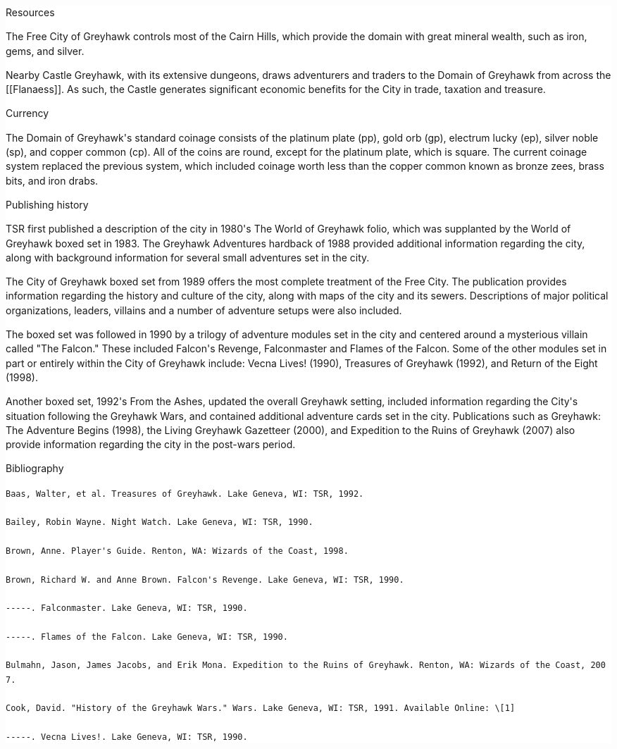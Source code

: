 Resources

The Free City of Greyhawk controls most of the Cairn Hills, which provide the domain with great mineral wealth, such as iron, gems, and silver.

Nearby Castle Greyhawk, with its extensive dungeons, draws adventurers and traders to the Domain of Greyhawk from across the [[Flanaess]]. As such, the Castle generates significant economic benefits for the City in trade, taxation and treasure.

Currency

The Domain of Greyhawk's standard coinage consists of the platinum plate (pp), gold orb (gp), electrum lucky (ep), silver noble (sp), and copper common (cp). All of the coins are round, except for the platinum plate, which is square. The current coinage system replaced the previous system, which included coinage worth less than the copper common known as bronze zees, brass bits, and iron drabs.

Publishing history

TSR first published a description of the city in 1980's The World of Greyhawk folio, which was supplanted by the World of Greyhawk boxed set in 1983. The Greyhawk Adventures hardback of 1988 provided additional information regarding the city, along with background information for several small adventures set in the city.

The City of Greyhawk boxed set from 1989 offers the most complete treatment of the Free City. The publication provides information regarding the history and culture of the city, along with maps of the city and its sewers. Descriptions of major political organizations, leaders, villains and a number of adventure setups were also included.

The boxed set was followed in 1990 by a trilogy of adventure modules set in the city and centered around a mysterious villain called "The Falcon." These included Falcon's Revenge, Falconmaster and Flames of the Falcon. Some of the other modules set in part or entirely within the City of Greyhawk include: Vecna Lives! (1990), Treasures of Greyhawk (1992), and Return of the Eight (1998).

Another boxed set, 1992's From the Ashes, updated the overall Greyhawk setting, included information regarding the City's situation following the Greyhawk Wars, and contained additional adventure cards set in the city. Publications such as Greyhawk: The Adventure Begins (1998), the Living Greyhawk Gazetteer (2000), and Expedition to the Ruins of Greyhawk (2007) also provide information regarding the city in the post-wars period.

Bibliography

    Baas, Walter, et al. Treasures of Greyhawk. Lake Geneva, WI: TSR, 1992. 

    Bailey, Robin Wayne. Night Watch. Lake Geneva, WI: TSR, 1990. 

    Brown, Anne. Player's Guide. Renton, WA: Wizards of the Coast, 1998. 

    Brown, Richard W. and Anne Brown. Falcon's Revenge. Lake Geneva, WI: TSR, 1990.

    -----. Falconmaster. Lake Geneva, WI: TSR, 1990.

    -----. Flames of the Falcon. Lake Geneva, WI: TSR, 1990. 

    Bulmahn, Jason, James Jacobs, and Erik Mona. Expedition to the Ruins of Greyhawk. Renton, WA: Wizards of the Coast, 2007. 

    Cook, David. "History of the Greyhawk Wars." Wars. Lake Geneva, WI: TSR, 1991. Available Online: \[1]

    -----. Vecna Lives!. Lake Geneva, WI: TSR, 1990. 
